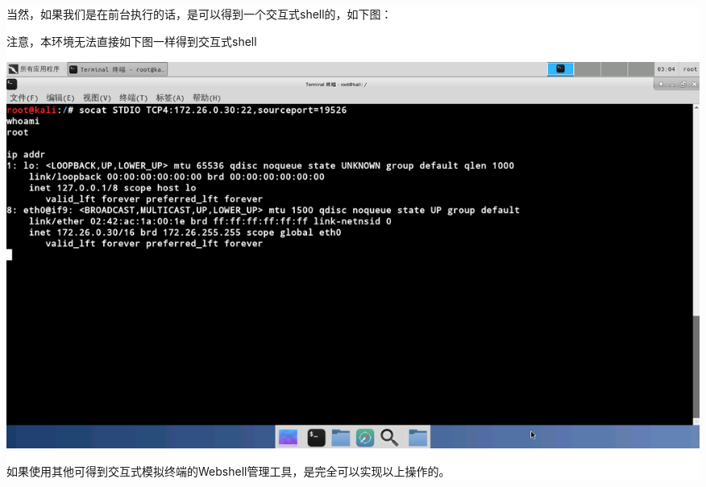 
当然，如果我们是在前台执行的话，是可以得到一个交互式shell的，如下图：

注意，本环境无法直接如下图一样得到交互式shell

![50.png](%E5%8F%8C%E5%B1%82%E5%86%85%E7%BD%91%E6%B8%97%E9%80%8F%E8%99%9A%E6%8B%9F%E4%BB%BF%E7%9C%9F%E5%AE%9E%E6%88%98.assets/headImg.actionguideImg=bf9d0277-7ca4-4893-a482-eec68f2aef3a.png)

如果使用其他可得到交互式模拟终端的Webshell管理工具，是完全可以实现以上操作的。